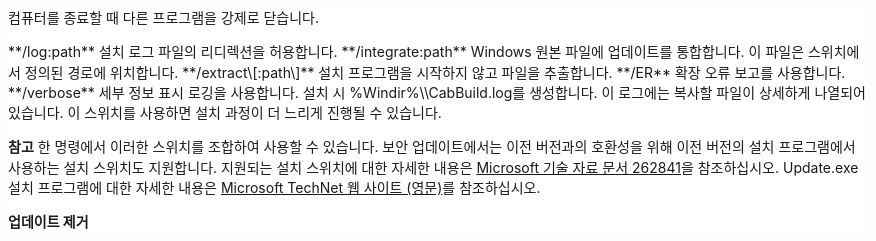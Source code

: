 컴퓨터를 종료할 때 다른 프로그램을 강제로 닫습니다.
</td>
</tr>
<tr>
<td style="border:1px solid black;">
**/log:path**
</td>
<td style="border:1px solid black;">
설치 로그 파일의 리디렉션을 허용합니다.
</td>
</tr>
<tr class="alternateRow">
<td style="border:1px solid black;">
**/integrate:path**
</td>
<td style="border:1px solid black;">
Windows 원본 파일에 업데이트를 통합합니다. 이 파일은 스위치에서 정의된 경로에 위치합니다.
</td>
</tr>
<tr>
<td style="border:1px solid black;">
**/extract\[:path\]**
</td>
<td style="border:1px solid black;">
설치 프로그램을 시작하지 않고 파일을 추출합니다.
</td>
</tr>
<tr class="alternateRow">
<td style="border:1px solid black;">
**/ER**
</td>
<td style="border:1px solid black;">
확장 오류 보고를 사용합니다.
</td>
</tr>
<tr>
<td style="border:1px solid black;">
**/verbose**
</td>
<td style="border:1px solid black;">
세부 정보 표시 로깅을 사용합니다. 설치 시 %Windir%\\CabBuild.log를 생성합니다. 이 로그에는 복사할 파일이 상세하게 나열되어 있습니다. 이 스위치를 사용하면 설치 과정이 더 느리게 진행될 수 있습니다.
</td>
</tr>
</table>
 
**참고** 한 명령에서 이러한 스위치를 조합하여 사용할 수 있습니다. 보안 업데이트에서는 이전 버전과의 호환성을 위해 이전 버전의 설치 프로그램에서 사용하는 설치 스위치도 지원합니다. 지원되는 설치 스위치에 대한 자세한 내용은 [Microsoft 기술 자료 문서 262841](http://support.microsoft.com/kb/262841)을 참조하십시오. Update.exe 설치 프로그램에 대한 자세한 내용은 [Microsoft TechNet 웹 사이트 (영문)](http://www.microsoft.com/technet/prodtechnol/windowsserver2003/deployment/winupdte.mspx)를 참조하십시오.

**업데이트 제거**
